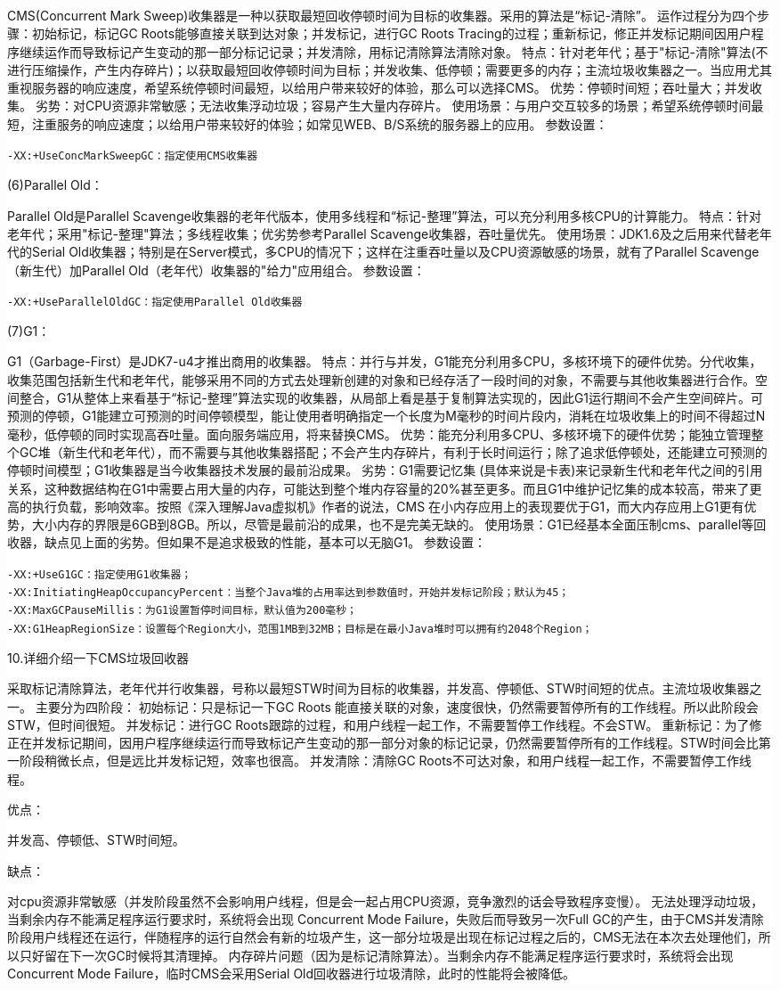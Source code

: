 CMS(Concurrent Mark Sweep)收集器是一种以获取最短回收停顿时间为目标的收集器。采用的算法是“标记-清除”。
运作过程分为四个步骤：初始标记，标记GC Roots能够直接关联到达对象；并发标记，进行GC Roots Tracing的过程；重新标记，修正并发标记期间因用户程序继续运作而导致标记产生变动的那一部分标记记录；并发清除，用标记清除算法清除对象。
特点：针对老年代；基于"标记-清除"算法(不进行压缩操作，产生内存碎片)；以获取最短回收停顿时间为目标；并发收集、低停顿；需要更多的内存；主流垃圾收集器之一。当应用尤其重视服务器的响应速度，希望系统停顿时间最短，以给用户带来较好的体验，那么可以选择CMS。
优势：停顿时间短；吞吐量大；并发收集。
劣势：对CPU资源非常敏感；无法收集浮动垃圾；容易产生大量内存碎片。
使用场景：与用户交互较多的场景；希望系统停顿时间最短，注重服务的响应速度；以给用户带来较好的体验；如常见WEB、B/S系统的服务器上的应用。
参数设置：

    -XX:+UseConcMarkSweepGC：指定使用CMS收集器
    
(6)Parallel Old：

Parallel Old是Parallel Scavenge收集器的老年代版本，使用多线程和“标记-整理”算法，可以充分利用多核CPU的计算能力。
特点：针对老年代；采用"标记-整理"算法；多线程收集；优劣势参考Parallel Scavenge收集器，吞吐量优先。
使用场景：JDK1.6及之后用来代替老年代的Serial Old收集器；特别是在Server模式，多CPU的情况下；这样在注重吞吐量以及CPU资源敏感的场景，就有了Parallel Scavenge（新生代）加Parallel Old（老年代）收集器的"给力"应用组合。
参数设置：

    -XX:+UseParallelOldGC：指定使用Parallel Old收集器

(7)G1：

G1（Garbage-First）是JDK7-u4才推出商用的收集器。
特点：并行与并发，G1能充分利用多CPU，多核环境下的硬件优势。分代收集，收集范围包括新生代和老年代，能够采用不同的方式去处理新创建的对象和已经存活了一段时间的对象，不需要与其他收集器进行合作。空间整合，G1从整体上来看基于“标记-整理”算法实现的收集器，从局部上看是基于复制算法实现的，因此G1运行期间不会产生空间碎片。可预测的停顿，G1能建立可预测的时间停顿模型，能让使用者明确指定一个长度为M毫秒的时间片段内，消耗在垃圾收集上的时间不得超过N毫秒，低停顿的同时实现高吞吐量。面向服务端应用，将来替换CMS。
优势：能充分利用多CPU、多核环境下的硬件优势；能独立管理整个GC堆（新生代和老年代），而不需要与其他收集器搭配；不会产生内存碎片，有利于长时间运行；除了追求低停顿处，还能建立可预测的停顿时间模型；G1收集器是当今收集器技术发展的最前沿成果。
劣势：G1需要记忆集 (具体来说是卡表)来记录新生代和老年代之间的引用关系，这种数据结构在G1中需要占用大量的内存，可能达到整个堆内存容量的20%甚至更多。而且G1中维护记忆集的成本较高，带来了更高的执行负载，影响效率。按照《深入理解Java虚拟机》作者的说法，CMS 在小内存应用上的表现要优于G1，而大内存应用上G1更有优势，大小内存的界限是6GB到8GB。所以，尽管是最前沿的成果，也不是完美无缺的。
使用场景：G1已经基本全面压制cms、parallel等回收器，缺点见上面的劣势。但如果不是追求极致的性能，基本可以无脑G1。
参数设置：

    -XX:+UseG1GC：指定使用G1收集器；
    -XX:InitiatingHeapOccupancyPercent：当整个Java堆的占用率达到参数值时，开始并发标记阶段；默认为45；
    -XX:MaxGCPauseMillis：为G1设置暂停时间目标，默认值为200毫秒；
    -XX:G1HeapRegionSize：设置每个Region大小，范围1MB到32MB；目标是在最小Java堆时可以拥有约2048个Region；

10.详细介绍一下CMS垃圾回收器

采取标记清除算法，老年代并行收集器，号称以最短STW时间为目标的收集器，并发高、停顿低、STW时间短的优点。主流垃圾收集器之一。
主要分为四阶段：
初始标记：只是标记一下GC Roots 能直接关联的对象，速度很快，仍然需要暂停所有的工作线程。所以此阶段会STW，但时间很短。
并发标记：进行GC Roots跟踪的过程，和用户线程一起工作，不需要暂停工作线程。不会STW。
重新标记：为了修正在并发标记期间，因用户程序继续运行而导致标记产生变动的那一部分对象的标记记录，仍然需要暂停所有的工作线程。STW时间会比第一阶段稍微长点，但是远比并发标记短，效率也很高。
并发清除：清除GC Roots不可达对象，和用户线程一起工作，不需要暂停工作线程。

优点：

并发高、停顿低、STW时间短。

缺点：

对cpu资源非常敏感（并发阶段虽然不会影响用户线程，但是会一起占用CPU资源，竞争激烈的话会导致程序变慢）。
无法处理浮动垃圾，当剩余内存不能满足程序运行要求时，系统将会出现 Concurrent Mode Failure，失败后而导致另一次Full GC的产生，由于CMS并发清除阶段用户线程还在运行，伴随程序的运行自然会有新的垃圾产生，这一部分垃圾是出现在标记过程之后的，CMS无法在本次去处理他们，所以只好留在下一次GC时候将其清理掉。
内存碎片问题（因为是标记清除算法）。当剩余内存不能满足程序运行要求时，系统将会出现Concurrent Mode Failure，临时CMS会采用Serial Old回收器进行垃圾清除，此时的性能将会被降低。
